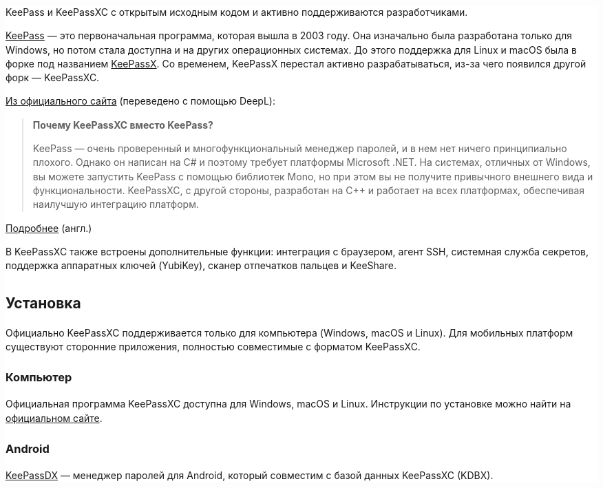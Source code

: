 KeePass и KeePassXC с открытым исходным кодом и активно поддерживаются
разработчиками.

[KeePass] — это первоначальная программа, которая вышла в 2003 году. Она
изначально была разработана только для Windows, но потом стала доступна и на
других операционных системах. До этого поддержка для Linux и macOS была в форке
под названием [KeePassX]. Со временем, KeePassX перестал активно
разрабатываться, из-за чего появился другой форк — KeePassXC.

[KeePass]: https://keepass.info
[KeePassX]: https://www.keepassx.org

[Из официального сайта](https://keepassxc.org/docs#faq-keepass)
(переведено с помощью DeepL):

> **Почему KeePassXC вместо KeePass?**
>
> KeePass — очень проверенный и многофункциональный менеджер паролей, и в нем
нет ничего принципиально плохого. Однако он написан на C# и поэтому требует
платформы Microsoft .NET. На системах, отличных от Windows, вы можете запустить
KeePass с помощью библиотек Mono, но при этом вы не получите привычного внешнего
вида и функциональности. KeePassXC, с другой стороны, разработан на C++ и
работает на всех платформах, обеспечивая наилучшую интеграцию платформ.

[Подробнее](https://superuser.com/a/879013) (англ.)

В KeePassXC также встроены дополнительные функции: интеграция с браузером,
агент SSH, системная служба секретов, поддержка аппаратных ключей (YubiKey),
сканер отпечатков пальцев и KeeShare.

## Установка

Официально KeePassXC поддерживается только для компьютера (Windows, macOS и
Linux). Для мобильных платформ существуют сторонние приложения, полностью
совместимые с форматом KeePassXC.

### Компьютер

Официальная программа KeePassXC доступна для Windows, macOS и Linux. Инструкции
по установке можно найти на [официальном сайте](https://keepassxc.org/download).

### Android

[KeePassDX] — менеджер паролей для Android, который совместим с базой данных
KeePassXC (KDBX).


[KeePassXC]: https://keepassxc.org
[открытым исходным кодом]: https://github.com/keepassxreboot/keepassxc
[Have I Been Pwned?]: https://haveibeenpwned.com
[Ссылки на поля между записями]: https://keepass.info/help/base/fieldrefs.html
[KeeShare]: https://keepassxc.org/docs/KeePassXC_UserGuide#_database_sharing_with_keeshare
[Syncthing]: /wiki/syncthing
[KeePassDX]: https://www.keepassdx.com
[KeePassium]: https://keepassium.com
[Начало работы]: https://keepassxc.org/docs/KeePassXC_GettingStarted
[Руководство пользователя]: https://keepassxc.org/docs/KeePassXC_UserGuide
[встроенный генератор]: #генератор-паролей
[встроенного генератора]: #генератор-паролей
[расширение для браузера]: #расширение-для-браузера
[Chromium]: https://chromewebstore.google.com/detail/oboonakemofpalcgghocfoadofidjkkk
[Firefox]: https://addons.mozilla.org/firefox/addon/keepassxc-browser
[Snap на Ubuntu]: https://www.bentasker.co.uk/posts/blog/general/enabling-nativemessaging-for-keepassxc-on-ubuntus-snap-firefox.html
[Aegis]: https://getaegis.app
[Bitwarden]: https://bitwarden.com